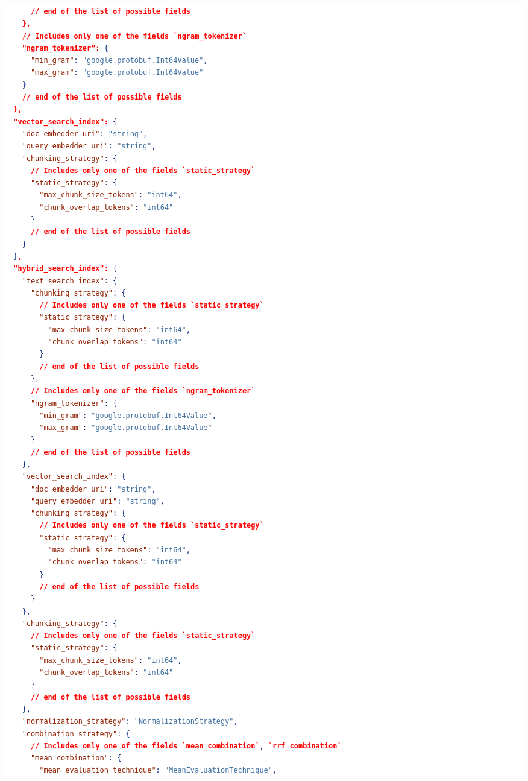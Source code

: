 ```json
      // end of the list of possible fields
    },
    // Includes only one of the fields `ngram_tokenizer`
    "ngram_tokenizer": {
      "min_gram": "google.protobuf.Int64Value",
      "max_gram": "google.protobuf.Int64Value"
    }
    // end of the list of possible fields
  },
  "vector_search_index": {
    "doc_embedder_uri": "string",
    "query_embedder_uri": "string",
    "chunking_strategy": {
      // Includes only one of the fields `static_strategy`
      "static_strategy": {
        "max_chunk_size_tokens": "int64",
        "chunk_overlap_tokens": "int64"
      }
      // end of the list of possible fields
    }
  },
  "hybrid_search_index": {
    "text_search_index": {
      "chunking_strategy": {
        // Includes only one of the fields `static_strategy`
        "static_strategy": {
          "max_chunk_size_tokens": "int64",
          "chunk_overlap_tokens": "int64"
        }
        // end of the list of possible fields
      },
      // Includes only one of the fields `ngram_tokenizer`
      "ngram_tokenizer": {
        "min_gram": "google.protobuf.Int64Value",
        "max_gram": "google.protobuf.Int64Value"
      }
      // end of the list of possible fields
    },
    "vector_search_index": {
      "doc_embedder_uri": "string",
      "query_embedder_uri": "string",
      "chunking_strategy": {
        // Includes only one of the fields `static_strategy`
        "static_strategy": {
          "max_chunk_size_tokens": "int64",
          "chunk_overlap_tokens": "int64"
        }
        // end of the list of possible fields
      }
    },
    "chunking_strategy": {
      // Includes only one of the fields `static_strategy`
      "static_strategy": {
        "max_chunk_size_tokens": "int64",
        "chunk_overlap_tokens": "int64"
      }
      // end of the list of possible fields
    },
    "normalization_strategy": "NormalizationStrategy",
    "combination_strategy": {
      // Includes only one of the fields `mean_combination`, `rrf_combination`
      "mean_combination": {
        "mean_evaluation_technique": "MeanEvaluationTechnique",
```